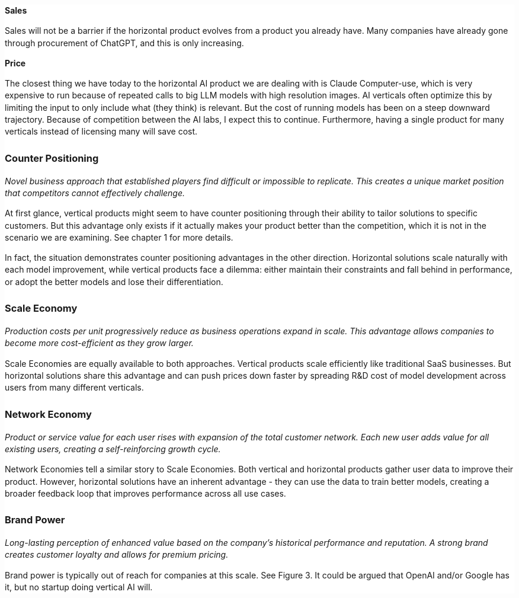 **Sales**

Sales will not be a barrier if the horizontal product evolves from a product you already have. Many companies have already gone through procurement of ChatGPT, and this is only increasing.

**Price**

The closest thing we have today to the horizontal AI product we are dealing with is Claude Computer-use, which is very expensive to run because of repeated calls to big LLM models with high resolution images. AI verticals often optimize this by limiting the input to only include what (they think) is relevant. But the cost of running models has been on a steep downward trajectory. Because of competition between the AI labs, I expect this to continue. Furthermore, having a single product for many verticals instead of licensing many will save cost.

### **Counter Positioning**

_Novel business approach that established players find difficult or impossible to replicate. This creates a unique market position that competitors cannot effectively challenge._

At first glance, vertical products might seem to have counter positioning through their ability to tailor solutions to specific customers. But this advantage only exists if it actually makes your product better than the competition, which it is not in the scenario we are examining. See chapter 1 for more details.

In fact, the situation demonstrates counter positioning advantages in the other direction. Horizontal solutions scale naturally with each model improvement, while vertical products face a dilemma: either maintain their constraints and fall behind in performance, or adopt the better models and lose their differentiation.

### **Scale Economy**

_Production costs per unit progressively reduce as business operations expand in scale. This advantage allows companies to become more cost-efficient as they grow larger._

Scale Economies are equally available to both approaches. Vertical products scale efficiently like traditional SaaS businesses. But horizontal solutions share this advantage and can push prices down faster by spreading R&D cost of model development across users from many different verticals.

### **Network Economy**

_Product or service value for each user rises with expansion of the total customer network. Each new user adds value for all existing users, creating a self-reinforcing growth cycle._

Network Economies tell a similar story to Scale Economies. Both vertical and horizontal products gather user data to improve their product. However, horizontal solutions have an inherent advantage - they can use the data to train better models, creating a broader feedback loop that improves performance across all use cases.

### **Brand Power**

_Long-lasting perception of enhanced value based on the company’s historical performance and reputation. A strong brand creates customer loyalty and allows for premium pricing._

Brand power is typically out of reach for companies at this scale. See Figure 3. It could be argued that OpenAI and/or Google has it, but no startup doing vertical AI will.
